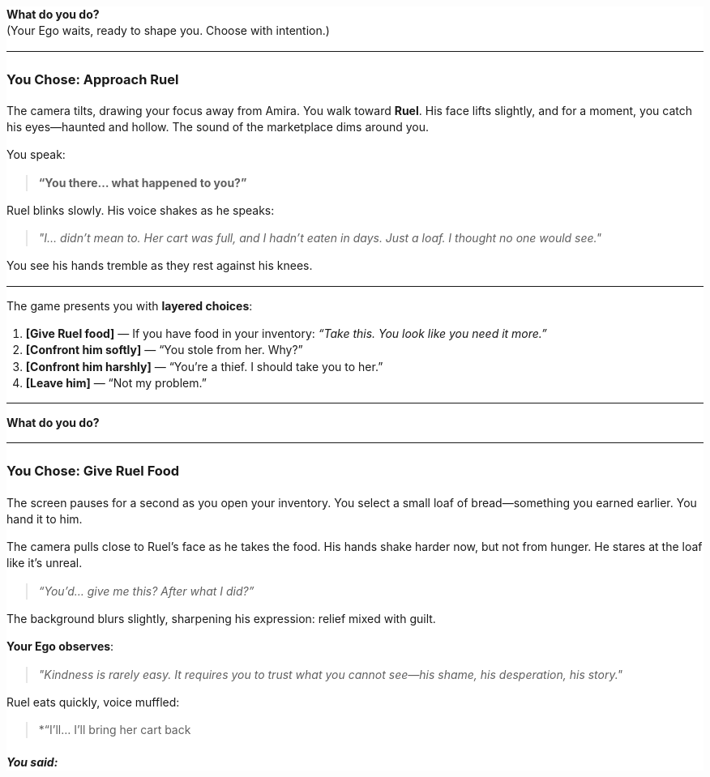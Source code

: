 **What do you do?**  
(Your Ego waits, ready to shape you. Choose with intention.)

---

### **You Chose: Approach Ruel**

The camera tilts, drawing your focus away from Amira. You walk toward **Ruel**. His face lifts slightly, and for a moment, you catch his eyes—haunted and hollow. The sound of the marketplace dims around you.

You speak:

> **“You there… what happened to you?”**

Ruel blinks slowly. His voice shakes as he speaks:

> _"I… didn’t mean to. Her cart was full, and I hadn’t eaten in days. Just a loaf. I thought no one would see."_

You see his hands tremble as they rest against his knees.

---

The game presents you with **layered choices**:

1. **[Give Ruel food]** — If you have food in your inventory: _“Take this. You look like you need it more.”_
2. **[Confront him softly]** — “You stole from her. Why?”
3. **[Confront him harshly]** — “You’re a thief. I should take you to her.”
4. **[Leave him]** — “Not my problem.”

---

**What do you do?**

---

### **You Chose: Give Ruel Food**

The screen pauses for a second as you open your inventory. You select a small loaf of bread—something you earned earlier. You hand it to him.

The camera pulls close to Ruel’s face as he takes the food. His hands shake harder now, but not from hunger. He stares at the loaf like it’s unreal.

> _“You’d… give me this? After what I did?”_

The background blurs slightly, sharpening his expression: relief mixed with guilt.

**Your Ego observes**:

> _"Kindness is rarely easy. It requires you to trust what you cannot see—his shame, his desperation, his story."_

Ruel eats quickly, voice muffled:

> *“I’ll… I’ll bring her cart back

##### You said:
